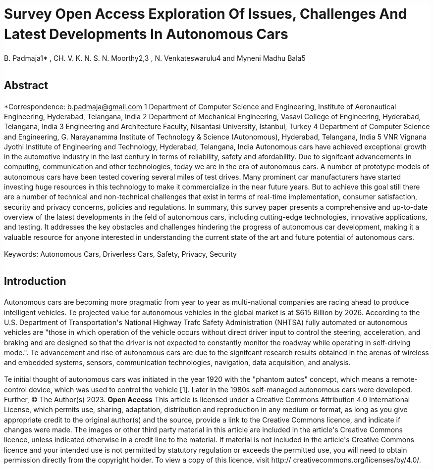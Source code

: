 # Survey Open Access Exploration Of Issues, Challenges And Latest Developments In Autonomous Cars

B. Padmaja1* , CH. V. K. N. S. N. Moorthy2,3 , N. Venkateswarulu4 and Myneni Madhu Bala5 

## Abstract

*Correspondence: b.padmaja@gmail.com 1 Department of Computer Science and Engineering, Institute of Aeronautical Engineering, Hyderabad, Telangana, India 2 Department of Mechanical Engineering, Vasavi College of Engineering, Hyderabad, Telangana, India 3 Engineering and Architecture Faculty, Nisantasi University, Istanbul, Turkey 4 Department of Computer Science and Engineering, G. Narayanamma Institute of Technology & Science (Autonomous), Hyderabad, Telangana, India 5 VNR Vignana Jyothi Institute of Engineering and Technology, Hyderabad, Telangana, India Autonomous cars have achieved exceptional growth in the automotive industry in the last century in terms of reliability, safety and afordability. Due to signifcant advancements in computing, communication and other technologies, today we are in the era of autonomous cars. A number of prototype models of autonomous cars have been tested covering several miles of test drives. Many prominent car manufacturers have started investing huge resources in this technology to make it commercialize in the near future years. But to achieve this goal still there are a number of technical and non-technical challenges that exist in terms of real-time implementation, consumer satisfaction, security and privacy concerns, policies and regulations. In summary, this survey paper presents a comprehensive and up-to-date overview of the latest developments in the feld of autonomous cars, including cutting-edge technologies, innovative applications, and testing. It addresses the key obstacles and challenges hindering the progress of autonomous car development, making it a valuable resource for anyone interested in understanding the current state of the art and future potential of autonomous cars.

Keywords: Autonomous Cars, Driverless Cars, Safety, Privacy, Security

## Introduction

Autonomous cars are becoming more pragmatic from year to year as multi-national companies are racing ahead to produce intelligent vehicles. Te projected value for autonomous vehicles in the global market is at $615 Billion by 2026. According to the U.S. Department of Transportation's National Highway Trafc Safety Administration 
(NHTSA) fully automated or autonomous vehicles are "those in which operation of the vehicle occurs without direct driver input to control the steering, acceleration, and braking and are designed so that the driver is not expected to constantly monitor the roadway while operating in self-driving mode.". Te advancement and rise of autonomous cars are due to the signifcant research results obtained in the arenas of wireless and embedded systems, sensors, communication technologies, navigation, data acquisition, and analysis.

Te initial thought of autonomous cars was initiated in the year 1920 with the "phantom autos" concept, which means a remote-control device, which was used to control the vehicle [1]. Later in the 1980s self-managed autonomous cars were developed. Further, 
© The Author(s) 2023. **Open Access** This article is licensed under a Creative Commons Attribution 4.0 International License, which permits use, sharing, adaptation, distribution and reproduction in any medium or format, as long as you give appropriate credit to the original author(s) and the source, provide a link to the Creative Commons licence, and indicate if changes were made. The images or other third party material in this article are included in the article's Creative Commons licence, unless indicated otherwise in a credit line to the material. If material is not included in the article's Creative Commons licence and your intended use is not permitted by statutory regulation or exceeds the permitted use, you will need to obtain permission directly from the copyright holder. To view a copy of this licence, visit http:// creativecommons.org/licenses/by/4.0/.
